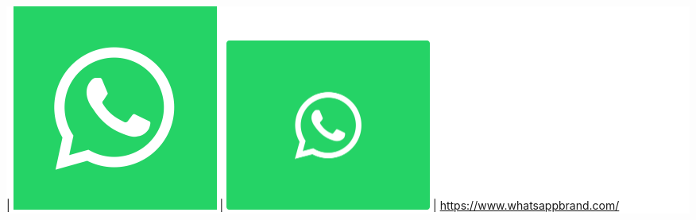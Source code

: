 | <img src="/images/svg/whatsapp.svg" width="256" />                           | <img src="/images/reference/whatsapp.svg" width="256" />                               | https://www.whatsappbrand.com/